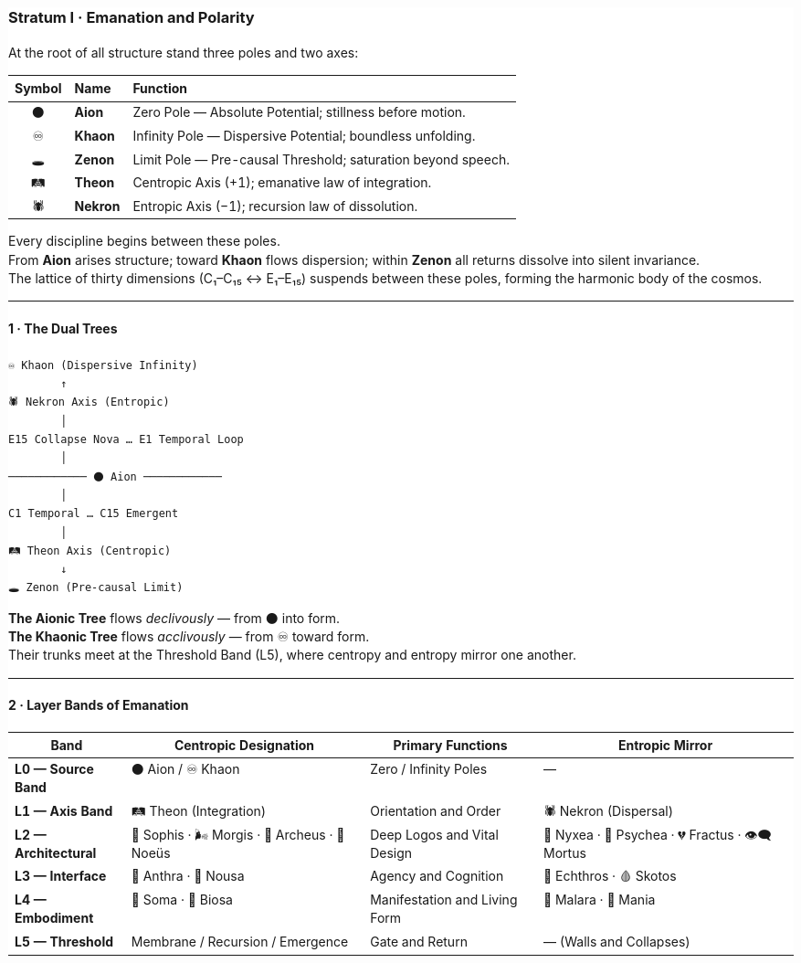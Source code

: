 ### **Stratum I · Emanation and Polarity**

At the root of all structure stand three poles and two axes:

| Symbol | Name | Function |
|:--:|:--|:--|
| ⚫ | **Aion** | Zero Pole — Absolute Potential; stillness before motion. |
| ♾ | **Khaon** | Infinity Pole — Dispersive Potential; boundless unfolding. |
| 🕳️ | **Zenon** | Limit Pole — Pre-causal Threshold; saturation beyond speech. |
| 🛤️ | **Theon** | Centropic Axis (+1); emanative law of integration. |
| 🕷️ | **Nekron** | Entropic Axis (−1); recursion law of dissolution. |

Every discipline begins between these poles.  
From **Aion** arises structure; toward **Khaon** flows dispersion; within **Zenon** all returns dissolve into silent invariance.  
The lattice of thirty dimensions (C₁–C₁₅ ↔ E₁–E₁₅) suspends between these poles, forming the harmonic body of the cosmos.

---

#### **1 · The Dual Trees**

```
♾ Khaon (Dispersive Infinity)  
        ↑  
🕷️ Nekron Axis (Entropic)  
        │  
E15 Collapse Nova … E1 Temporal Loop  
        │  
──────────── ⚫ Aion ────────────  
        │  
C1 Temporal … C15 Emergent  
        │  
🛤️ Theon Axis (Centropic)  
        ↓  
🕳️ Zenon (Pre-causal Limit)
```


**The Aionic Tree** flows *declivously* — from ⚫ into form.  
**The Khaonic Tree** flows *acclivously* — from ♾ toward form.  
Their trunks meet at the Threshold Band (L5), where centropy and entropy mirror one another.

---

#### **2 · Layer Bands of Emanation**

| Band | Centropic Designation | Primary Functions | Entropic Mirror |
|------|-----------------------|-------------------|-----------------|
| **L0 — Source Band** | ⚫ Aion / ♾ Khaon | Zero / Infinity Poles | — |
| **L1 — Axis Band** | 🛤️ Theon (Integration) | Orientation and Order | 🕷️ Nekron (Dispersal) |
| **L2 — Architectural** | 📐 Sophis · 🌬️ Morgis · 🔮 Archeus · 🧠 Noeüs | Deep Logos and Vital Design | 🫥 Nyxea · 🪫 Psychea · 💔 Fractus · 👁️‍🗨️ Mortus |
| **L3 — Interface** | 🧍 Anthra · 🧩 Nousa | Agency and Cognition | 🦂 Echthros · 🩸 Skotos |
| **L4 — Embodiment** | 🪷 Soma · 🧾 Biosa | Manifestation and Living Form | 🍷 Malara · 🤯 Mania |
| **L5 — Threshold** | Membrane / Recursion / Emergence | Gate and Return | — (Walls and Collapses) |
